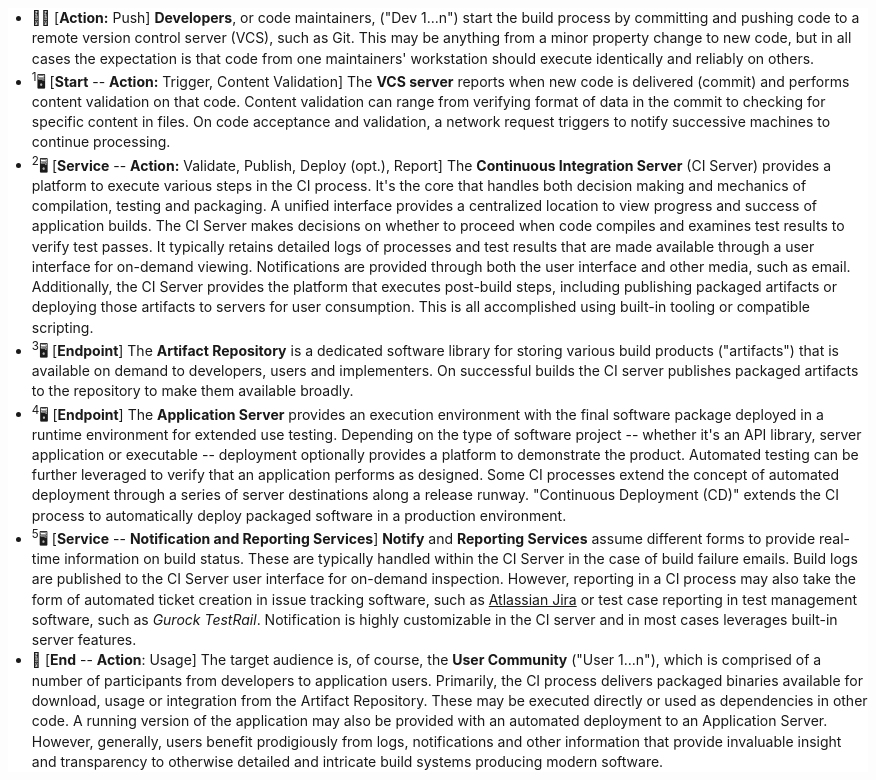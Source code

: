 - 👩‍💻 [**Action:** Push] **Developers**, or code maintainers, ("Dev 1...n") start 
the build process by committing and pushing code to a remote version control server (VCS), such 
as Git. This may be anything from a minor property change to new code, but in all cases the 
expectation is that code from one maintainers' workstation should execute identically and reliably 
on others. 
- <sup>1</sup>🖥 [**Start** -- **Action:** Trigger, Content Validation] The **VCS server** reports when 
new code is delivered (commit) and performs content validation on that code. Content validation 
can range from verifying format of data in the commit to checking for specific content in files. 
On code acceptance and validation, a network request triggers to notify successive machines to 
continue processing. 
- <sup>2</sup>🖥 [**Service** -- **Action:** Validate, Publish, Deploy (opt.), Report] The 
**Continuous Integration Server** (CI Server) provides a platform to execute various steps in 
the CI process. It's the core that handles both decision making and mechanics of compilation, 
testing and packaging. A unified interface provides a centralized location to view progress and 
success of application builds. The CI Server makes decisions on whether to proceed when code 
compiles and examines test results to verify test passes. It typically retains detailed logs 
of processes and test results that are made available through a user interface for on-demand 
viewing. Notifications are provided through both the user interface and other media, such 
as email. Additionally, the CI Server provides the platform that executes post-build steps, 
including publishing packaged artifacts or deploying those artifacts to servers for user 
consumption. This is all accomplished using built-in tooling or compatible scripting. 
- <sup>3</sup>🖥 [**Endpoint**] The **Artifact Repository** is a dedicated software library for 
storing various build products ("artifacts") that is available on demand to developers, users 
and implementers. On successful builds the CI server publishes packaged artifacts to the 
repository to make them available broadly. 
- <sup>4</sup>🖥 [**Endpoint**] The **Application Server** provides an execution environment with 
the final software package deployed in a runtime environment for extended use testing. 
Depending on the type of software project -- whether it's an API library, server application 
or executable -- deployment optionally provides a platform to demonstrate the product. 
Automated testing can be further leveraged to verify that an application performs as 
designed. Some CI processes extend the concept of automated deployment through a series of 
server destinations along a release runway. "Continuous Deployment (CD)" extends the CI 
process to automatically deploy packaged software in a production environment. 
- <sup>5</sup>🖥 [**Service** -- **Notification and Reporting Services**] **Notify** and 
**Reporting Services** assume different forms to provide real-time information on build 
status. These are typically handled within the CI Server in the case of build failure 
emails. Build logs are published to the CI Server user interface for on-demand 
inspection. However, reporting in a CI process may also take the form of automated ticket 
creation in issue tracking software, such as [Atlassian Jira](https://www.atlassian.com/software/jira/guides/getting-started/overview) 
or test case reporting in test management software, such as _Gurock TestRail_. Notification 
is highly customizable in the CI server and in most cases leverages built-in server 
features. 
- 👥  [**End** -- **Action**: Usage] The target audience is, of course, the **User 
Community** ("User 1...n"), which is comprised of a number of participants from 
developers to application users. Primarily, the CI process delivers packaged binaries 
available for download, usage or integration from the Artifact Repository. These may 
be executed directly or used as dependencies in other code. A running version of the 
application may also be provided with an automated deployment to an Application Server. 
However, generally, users benefit prodigiously from logs, notifications and other 
information that provide invaluable insight and transparency to otherwise detailed and 
intricate build systems producing modern software. 
